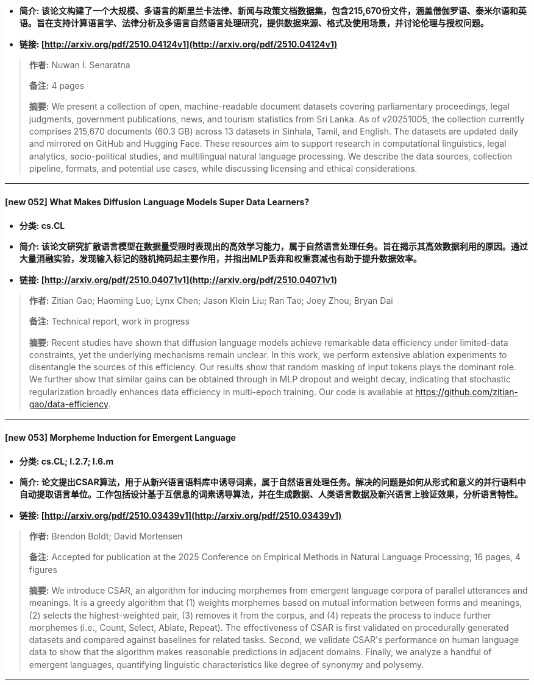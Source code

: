 - **简介: 该论文构建了一个大规模、多语言的斯里兰卡法律、新闻与政策文档数据集，包含215,670份文件，涵盖僧伽罗语、泰米尔语和英语。旨在支持计算语言学、法律分析及多语言自然语言处理研究，提供数据来源、格式及使用场景，并讨论伦理与授权问题。**

- **链接: [http://arxiv.org/pdf/2510.04124v1](http://arxiv.org/pdf/2510.04124v1)**

> **作者:** Nuwan I. Senaratna
>
> **备注:** 4 pages
>
> **摘要:** We present a collection of open, machine-readable document datasets covering parliamentary proceedings, legal judgments, government publications, news, and tourism statistics from Sri Lanka. As of v20251005, the collection currently comprises 215,670 documents (60.3 GB) across 13 datasets in Sinhala, Tamil, and English. The datasets are updated daily and mirrored on GitHub and Hugging Face. These resources aim to support research in computational linguistics, legal analytics, socio-political studies, and multilingual natural language processing. We describe the data sources, collection pipeline, formats, and potential use cases, while discussing licensing and ethical considerations.
>
---
#### [new 052] What Makes Diffusion Language Models Super Data Learners?
- **分类: cs.CL**

- **简介: 该论文研究扩散语言模型在数据量受限时表现出的高效学习能力，属于自然语言处理任务。旨在揭示其高效数据利用的原因。通过大量消融实验，发现输入标记的随机掩码起主要作用，并指出MLP丢弃和权重衰减也有助于提升数据效率。**

- **链接: [http://arxiv.org/pdf/2510.04071v1](http://arxiv.org/pdf/2510.04071v1)**

> **作者:** Zitian Gao; Haoming Luo; Lynx Chen; Jason Klein Liu; Ran Tao; Joey Zhou; Bryan Dai
>
> **备注:** Technical report, work in progress
>
> **摘要:** Recent studies have shown that diffusion language models achieve remarkable data efficiency under limited-data constraints, yet the underlying mechanisms remain unclear. In this work, we perform extensive ablation experiments to disentangle the sources of this efficiency. Our results show that random masking of input tokens plays the dominant role. We further show that similar gains can be obtained through in MLP dropout and weight decay, indicating that stochastic regularization broadly enhances data efficiency in multi-epoch training. Our code is available at https://github.com/zitian-gao/data-efficiency.
>
---
#### [new 053] Morpheme Induction for Emergent Language
- **分类: cs.CL; I.2.7; I.6.m**

- **简介: 论文提出CSAR算法，用于从新兴语言语料库中诱导词素，属于自然语言处理任务。解决的问题是如何从形式和意义的并行语料中自动提取语言单位。工作包括设计基于互信息的词素诱导算法，并在生成数据、人类语言数据及新兴语言上验证效果，分析语言特性。**

- **链接: [http://arxiv.org/pdf/2510.03439v1](http://arxiv.org/pdf/2510.03439v1)**

> **作者:** Brendon Boldt; David Mortensen
>
> **备注:** Accepted for publication at the 2025 Conference on Empirical Methods in Natural Language Processing; 16 pages, 4 figures
>
> **摘要:** We introduce CSAR, an algorithm for inducing morphemes from emergent language corpora of parallel utterances and meanings. It is a greedy algorithm that (1) weights morphemes based on mutual information between forms and meanings, (2) selects the highest-weighted pair, (3) removes it from the corpus, and (4) repeats the process to induce further morphemes (i.e., Count, Select, Ablate, Repeat). The effectiveness of CSAR is first validated on procedurally generated datasets and compared against baselines for related tasks. Second, we validate CSAR's performance on human language data to show that the algorithm makes reasonable predictions in adjacent domains. Finally, we analyze a handful of emergent languages, quantifying linguistic characteristics like degree of synonymy and polysemy.
>
---